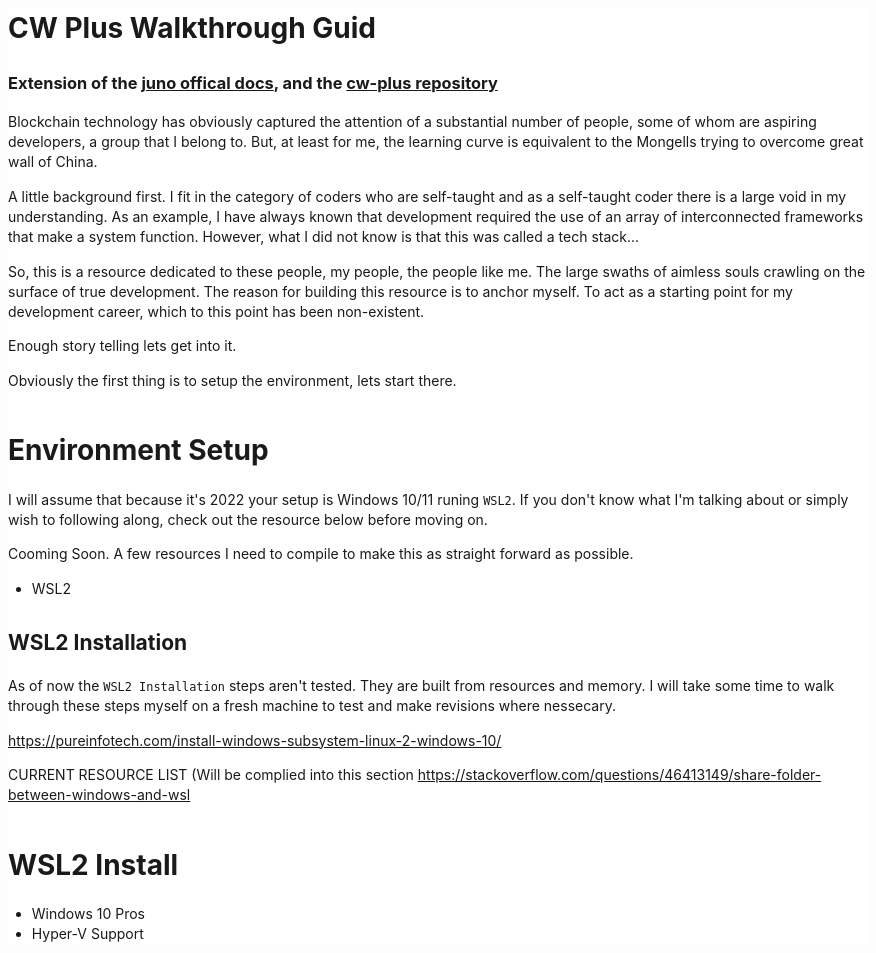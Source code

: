 # CW Plus Walkthrough Guid

### Extension of the [juno offical docs](https://github.com/crispycret/cw-plus-walkthrough), and the [cw-plus repository](https://github.com/CosmWasm/cw-plus)

Blockchain technology has obviously captured the attention of a substantial number of people, some of whom are aspiring developers, a group that I belong to. But, at least for me, the learning curve is equivalent to the Mongells trying to overcome great wall of China. 
 
A little background first. I fit in the category of coders who are self-taught and as a self-taught coder there is a large void in my understanding. As an example, I have always known that development required the use of an array of interconnected frameworks that make a system function. However, what I did not know is that this was called a tech stack... 
 
So, this is a resource dedicated to these people, my people, the people like me. The large swaths of aimless souls crawling on the surface of true development. The reason for building this resource is to anchor myself. To act as a starting point for my development career, which to this point has been non-existent. 
 
Enough story telling lets get into it. 
 
Obviously the first thing is to setup the environment, lets start there. 


# Environment Setup

I will assume that because it's 2022 your setup is Windows 10/11 runing `WSL2`.
If you don't know what I'm talking about or simply wish to following along, check out the resource below before moving on.

Cooming Soon. A few resources I need to compile to make this as straight forward as possible.
* WSL2 





## WSL2 Installation
As of now the `WSL2 Installation` steps aren't tested. They are built from resources and memory. I will take some time to walk through these steps myself on a fresh machine to test and make revisions where nessecary.

https://pureinfotech.com/install-windows-subsystem-linux-2-windows-10/

CURRENT RESOURCE LIST (Will be complied into this section
https://stackoverflow.com/questions/46413149/share-folder-between-windows-and-wsl


# WSL2 Install

* Windows 10 Pros
* Hyper-V Support
